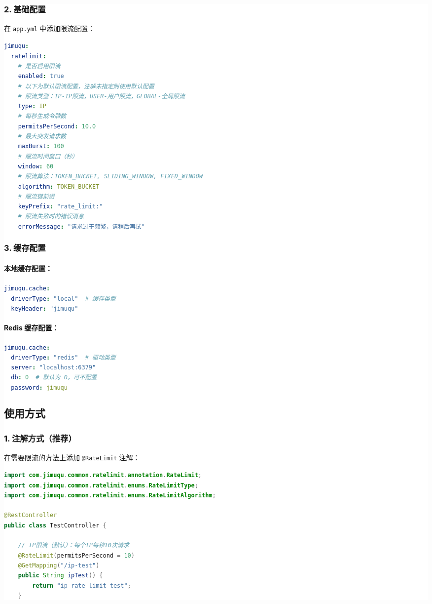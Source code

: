 ### 2. 基础配置

在 `app.yml` 中添加限流配置：

```yaml
jimuqu:
  ratelimit:
    # 是否启用限流
    enabled: true
    # 以下为默认限流配置，注解未指定则使用默认配置
    # 限流类型：IP-IP限流，USER-用户限流，GLOBAL-全局限流
    type: IP
    # 每秒生成令牌数
    permitsPerSecond: 10.0
    # 最大突发请求数
    maxBurst: 100
    # 限流时间窗口（秒）
    window: 60
    # 限流算法：TOKEN_BUCKET, SLIDING_WINDOW, FIXED_WINDOW
    algorithm: TOKEN_BUCKET
    # 限流键前缀
    keyPrefix: "rate_limit:"
    # 限流失败时的错误消息
    errorMessage: "请求过于频繁，请稍后再试"
```

### 3. 缓存配置

#### 本地缓存配置：
```yaml
jimuqu.cache:
  driverType: "local"  # 缓存类型
  keyHeader: "jimuqu"
```

#### Redis 缓存配置：
```yaml
jimuqu.cache:
  driverType: "redis"  # 驱动类型
  server: "localhost:6379"
  db: 0  # 默认为 0，可不配置
  password: jimuqu
```

## 使用方式

### 1. 注解方式（推荐）

在需要限流的方法上添加 `@RateLimit` 注解：

```java
import com.jimuqu.common.ratelimit.annotation.RateLimit;
import com.jimuqu.common.ratelimit.enums.RateLimitType;
import com.jimuqu.common.ratelimit.enums.RateLimitAlgorithm;

@RestController
public class TestController {

    // IP限流（默认）：每个IP每秒10次请求
    @RateLimit(permitsPerSecond = 10)
    @GetMapping("/ip-test")
    public String ipTest() {
        return "ip rate limit test";
    }

```